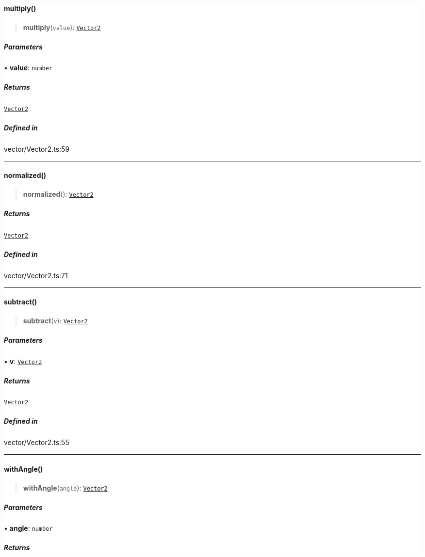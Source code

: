 
#### multiply()

> **multiply**(`value`): [`Vector2`](#classesvector2md)

##### Parameters

• **value**: `number`

##### Returns

[`Vector2`](#classesvector2md)

##### Defined in

vector/Vector2.ts:59

---

#### normalized()

> **normalized**(): [`Vector2`](#classesvector2md)

##### Returns

[`Vector2`](#classesvector2md)

##### Defined in

vector/Vector2.ts:71

---

#### subtract()

> **subtract**(`v`): [`Vector2`](#classesvector2md)

##### Parameters

• **v**: [`Vector2`](#classesvector2md)

##### Returns

[`Vector2`](#classesvector2md)

##### Defined in

vector/Vector2.ts:55

---

#### withAngle()

> **withAngle**(`angle`): [`Vector2`](#classesvector2md)

##### Parameters

• **angle**: `number`

##### Returns
